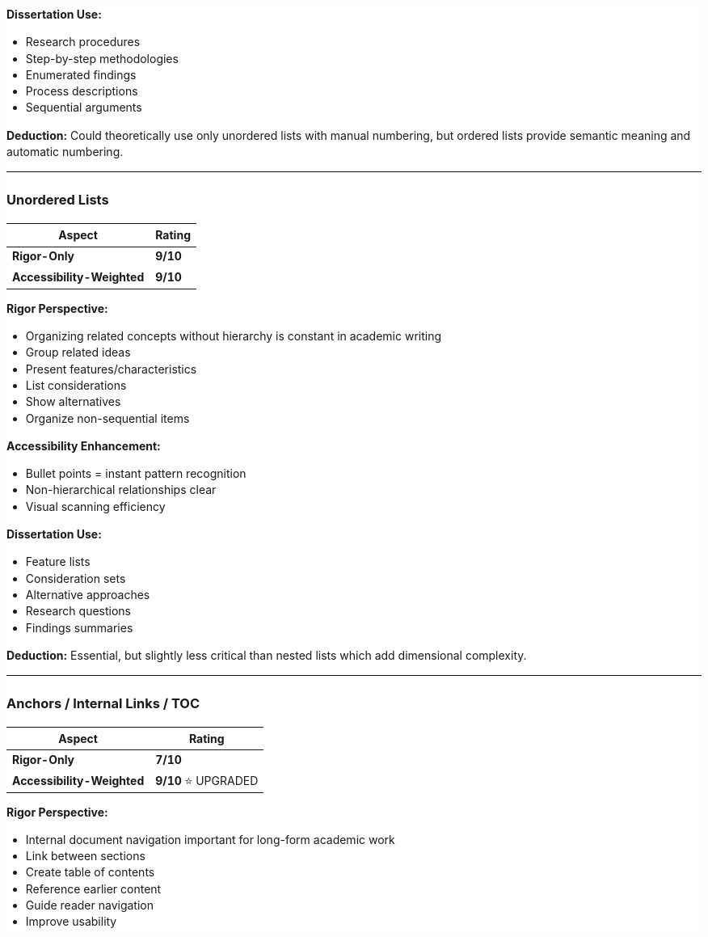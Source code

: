 **Dissertation Use:**
- Research procedures
- Step-by-step methodologies
- Enumerated findings
- Process descriptions
- Sequential arguments

**Deduction:** Could theoretically use only unordered lists with manual numbering, but ordered lists provide semantic meaning and automatic numbering.

---

### Unordered Lists

| Aspect                     | Rating   |
| -------------------------- | -------- |
| **Rigor-Only**             | **9/10** |
| **Accessibility-Weighted** | **9/10** |

**Rigor Perspective:**
- Organizing related concepts without hierarchy is constant in academic writing
- Group related ideas
- Present features/characteristics
- List considerations
- Show alternatives
- Organize non-sequential items

**Accessibility Enhancement:**
- Bullet points = instant pattern recognition
- Non-hierarchical relationships clear
- Visual scanning efficiency

**Dissertation Use:**
- Feature lists
- Consideration sets
- Alternative approaches
- Research questions
- Findings summaries

**Deduction:** Essential, but slightly less critical than nested lists which add dimensional complexity.

---

### Anchors / Internal Links / TOC

| Aspect                     | Rating              |
| -------------------------- | ------------------- |
| **Rigor-Only**             | **7/10**            |
| **Accessibility-Weighted** | **9/10** ⭐ UPGRADED |

**Rigor Perspective:**
- Internal document navigation important for long-form academic work
- Link between sections
- Create table of contents
- Reference earlier content
- Guide reader navigation
- Improve usability
